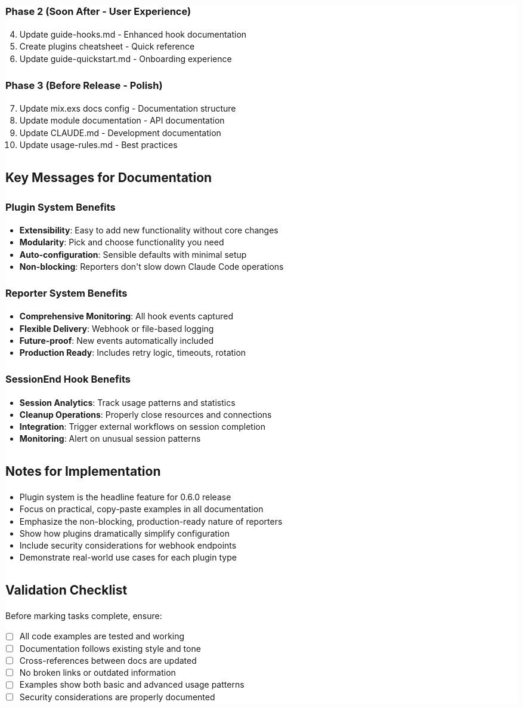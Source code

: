 ### Phase 2 (Soon After - User Experience)
4. Update guide-hooks.md - Enhanced hook documentation
5. Create plugins cheatsheet - Quick reference
6. Update guide-quickstart.md - Onboarding experience

### Phase 3 (Before Release - Polish)
7. Update mix.exs docs config - Documentation structure
8. Update module documentation - API documentation
9. Update CLAUDE.md - Development documentation
10. Update usage-rules.md - Best practices

## Key Messages for Documentation

### Plugin System Benefits
- **Extensibility**: Easy to add new functionality without core changes
- **Modularity**: Pick and choose functionality you need
- **Auto-configuration**: Sensible defaults with minimal setup
- **Non-blocking**: Reporters don't slow down Claude Code operations

### Reporter System Benefits
- **Comprehensive Monitoring**: All hook events captured
- **Flexible Delivery**: Webhook or file-based logging
- **Future-proof**: New events automatically included
- **Production Ready**: Includes retry logic, timeouts, rotation

### SessionEnd Hook Benefits
- **Session Analytics**: Track usage patterns and statistics
- **Cleanup Operations**: Properly close resources and connections
- **Integration**: Trigger external workflows on session completion
- **Monitoring**: Alert on unusual session patterns

## Notes for Implementation

- Plugin system is the headline feature for 0.6.0 release
- Focus on practical, copy-paste examples in all documentation
- Emphasize the non-blocking, production-ready nature of reporters
- Show how plugins dramatically simplify configuration
- Include security considerations for webhook endpoints
- Demonstrate real-world use cases for each plugin type

## Validation Checklist

Before marking tasks complete, ensure:
- [ ] All code examples are tested and working
- [ ] Documentation follows existing style and tone
- [ ] Cross-references between docs are updated
- [ ] No broken links or outdated information
- [ ] Examples show both basic and advanced usage patterns
- [ ] Security considerations are properly documented